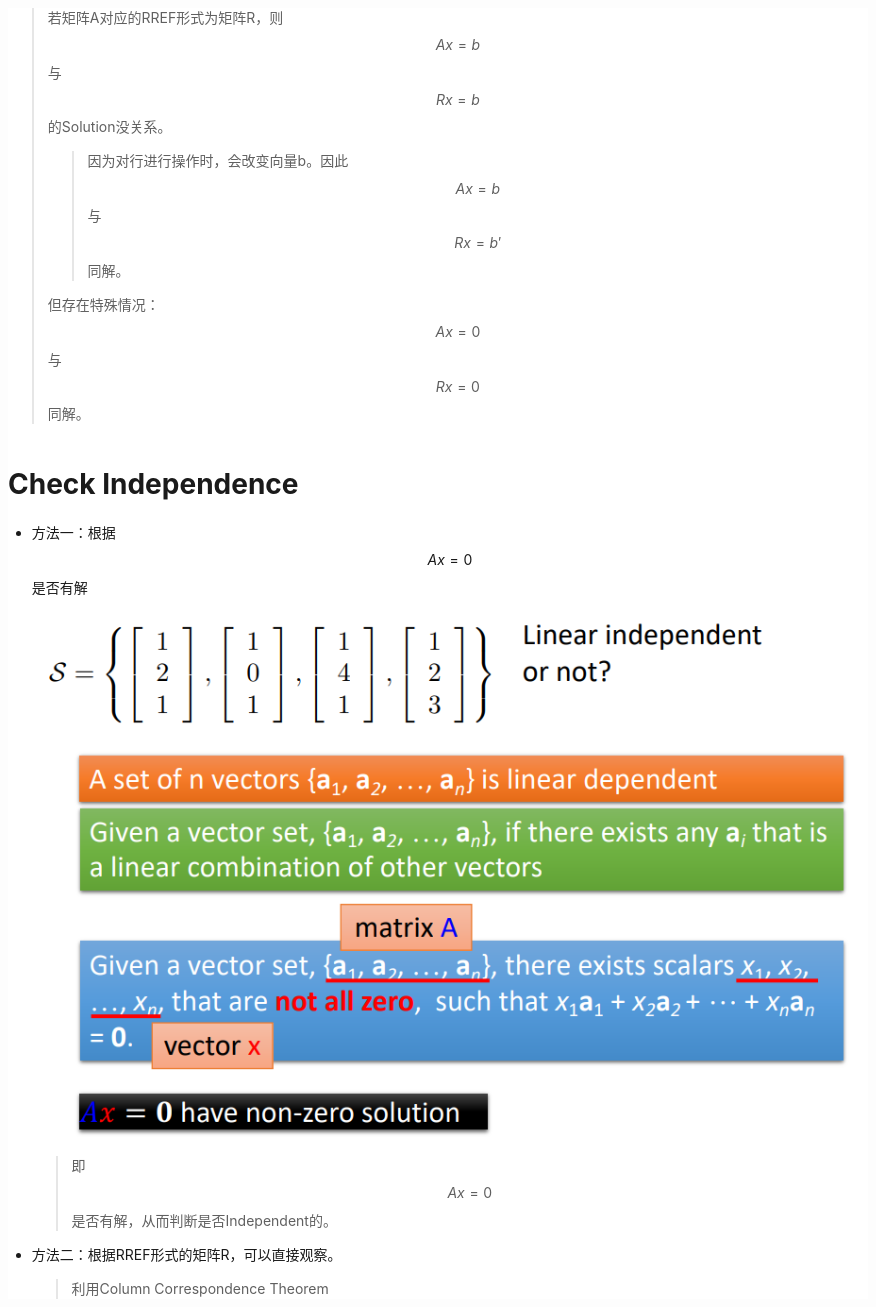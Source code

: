   > 若矩阵A对应的RREF形式为矩阵R，则$$Ax=b$$与$$Rx=b$$的Solution没关系。
  >
  > > 因为对行进行操作时，会改变向量b。因此$$Ax=b$$与$$Rx=b'$$同解。
  >
  > 但存在特殊情况：$$Ax=0$$与$$Rx=0$$同解。





# Check Independence

- 方法一：根据$$Ax=0$$是否有解

  ![image-20220810112909175](%E6%B1%82%E8%A7%A3.assets/image-20220810112909175.png)

  > 即$$Ax=0$$是否有解，从而判断是否Independent的。

- 方法二：根据RREF形式的矩阵R，可以直接观察。

  > 利用Column Correspondence Theorem
